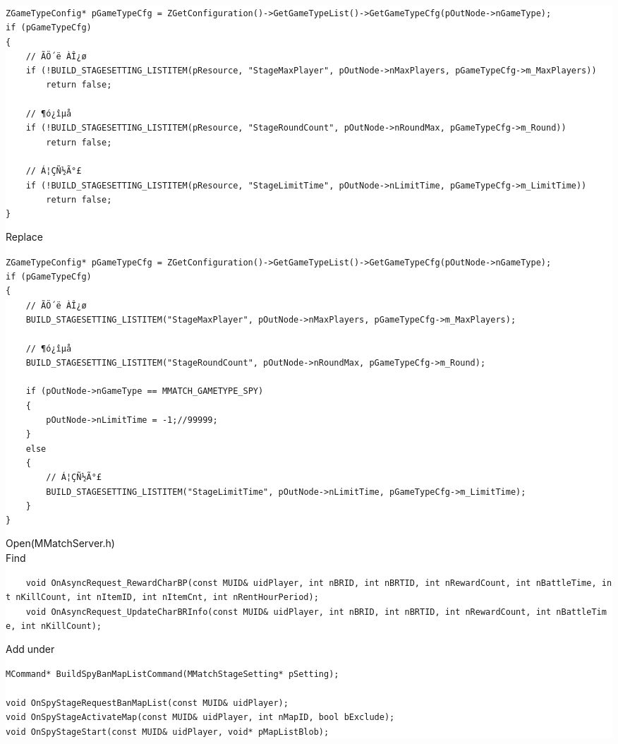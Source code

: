 	ZGameTypeConfig* pGameTypeCfg = ZGetConfiguration()->GetGameTypeList()->GetGameTypeCfg(pOutNode->nGameType);
	if (pGameTypeCfg)
	{
		// ÃÖ´ë ÀÎ¿ø
		if (!BUILD_STAGESETTING_LISTITEM(pResource, "StageMaxPlayer", pOutNode->nMaxPlayers, pGameTypeCfg->m_MaxPlayers))
			return false;

		// ¶ó¿îµå
		if (!BUILD_STAGESETTING_LISTITEM(pResource, "StageRoundCount", pOutNode->nRoundMax, pGameTypeCfg->m_Round))
			return false;

		// Á¦ÇÑ½Ã°£
		if (!BUILD_STAGESETTING_LISTITEM(pResource, "StageLimitTime", pOutNode->nLimitTime, pGameTypeCfg->m_LimitTime))
			return false;
	}

Replace <br>

	ZGameTypeConfig* pGameTypeCfg = ZGetConfiguration()->GetGameTypeList()->GetGameTypeCfg(pOutNode->nGameType);
	if (pGameTypeCfg)
	{
		// ÃÖ´ë ÀÎ¿ø
		BUILD_STAGESETTING_LISTITEM("StageMaxPlayer", pOutNode->nMaxPlayers, pGameTypeCfg->m_MaxPlayers);

		// ¶ó¿îµå
		BUILD_STAGESETTING_LISTITEM("StageRoundCount", pOutNode->nRoundMax, pGameTypeCfg->m_Round);

		if (pOutNode->nGameType == MMATCH_GAMETYPE_SPY)
		{
			pOutNode->nLimitTime = -1;//99999;
		}
		else
		{
			// Á¦ÇÑ½Ã°£
			BUILD_STAGESETTING_LISTITEM("StageLimitTime", pOutNode->nLimitTime, pGameTypeCfg->m_LimitTime);
		}
	}

Open(MMatchServer.h) <br>
Find <br>

		void OnAsyncRequest_RewardCharBP(const MUID& uidPlayer, int nBRID, int nBRTID, int nRewardCount, int nBattleTime, int nKillCount, int nItemID, int nItemCnt, int nRentHourPeriod);
		void OnAsyncRequest_UpdateCharBRInfo(const MUID& uidPlayer, int nBRID, int nBRTID, int nRewardCount, int nBattleTime, int nKillCount);

Add under <br>

	MCommand* BuildSpyBanMapListCommand(MMatchStageSetting* pSetting);

	void OnSpyStageRequestBanMapList(const MUID& uidPlayer);
	void OnSpyStageActivateMap(const MUID& uidPlayer, int nMapID, bool bExclude);
	void OnSpyStageStart(const MUID& uidPlayer, void* pMapListBlob);
